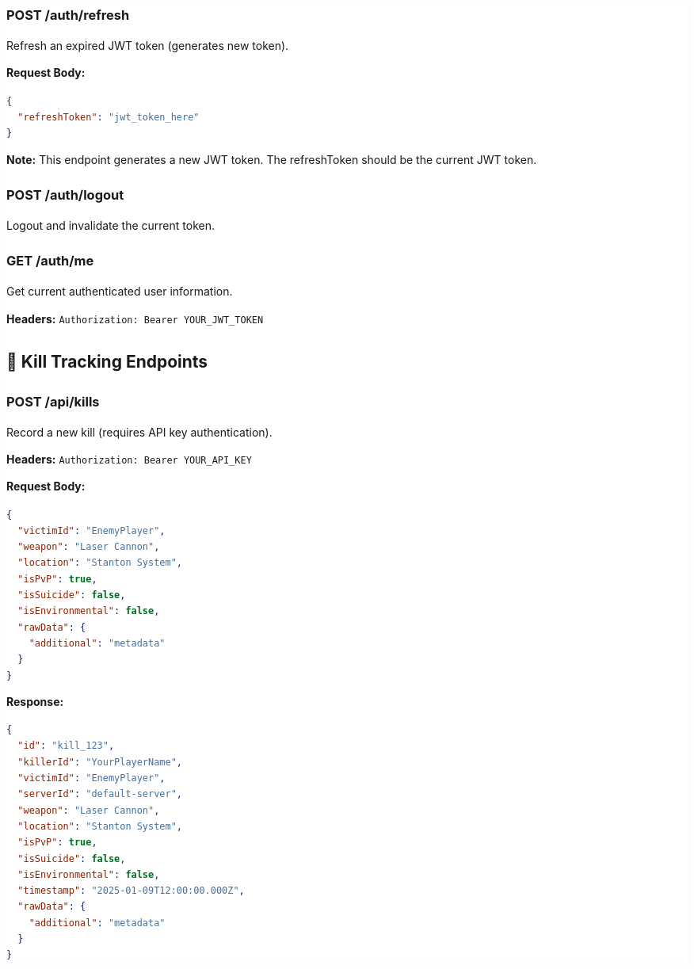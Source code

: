 ### POST /auth/refresh

Refresh an expired JWT token (generates new token).

**Request Body:**
```json
{
  "refreshToken": "jwt_token_here"
}
```

**Note:** This endpoint generates a new JWT token. The refreshToken should be the current JWT token.

### POST /auth/logout

Logout and invalidate the current token.

### GET /auth/me

Get current authenticated user information.

**Headers:** `Authorization: Bearer YOUR_JWT_TOKEN`

## 🎯 Kill Tracking Endpoints

### POST /api/kills

Record a new kill (requires API key authentication).

**Headers:** `Authorization: Bearer YOUR_API_KEY`

**Request Body:**
```json
{
  "victimId": "EnemyPlayer",
  "weapon": "Laser Cannon",
  "location": "Stanton System",
  "isPvP": true,
  "isSuicide": false,
  "isEnvironmental": false,
  "rawData": {
    "additional": "metadata"
  }
}
```

**Response:**
```json
{
  "id": "kill_123",
  "killerId": "YourPlayerName",
  "victimId": "EnemyPlayer",
  "serverId": "default-server",
  "weapon": "Laser Cannon",
  "location": "Stanton System",
  "isPvP": true,
  "isSuicide": false,
  "isEnvironmental": false,
  "timestamp": "2025-01-09T12:00:00.000Z",
  "rawData": {
    "additional": "metadata"
  }
}
```
